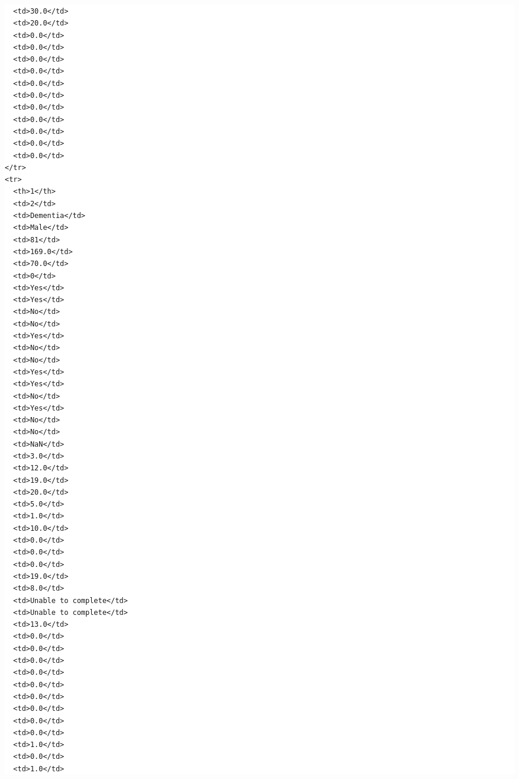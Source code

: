       <td>30.0</td>
      <td>20.0</td>
      <td>0.0</td>
      <td>0.0</td>
      <td>0.0</td>
      <td>0.0</td>
      <td>0.0</td>
      <td>0.0</td>
      <td>0.0</td>
      <td>0.0</td>
      <td>0.0</td>
      <td>0.0</td>
      <td>0.0</td>
    </tr>
    <tr>
      <th>1</th>
      <td>2</td>
      <td>Dementia</td>
      <td>Male</td>
      <td>81</td>
      <td>169.0</td>
      <td>70.0</td>
      <td>0</td>
      <td>Yes</td>
      <td>Yes</td>
      <td>No</td>
      <td>No</td>
      <td>Yes</td>
      <td>No</td>
      <td>No</td>
      <td>Yes</td>
      <td>Yes</td>
      <td>No</td>
      <td>Yes</td>
      <td>No</td>
      <td>No</td>
      <td>NaN</td>
      <td>3.0</td>
      <td>12.0</td>
      <td>19.0</td>
      <td>20.0</td>
      <td>5.0</td>
      <td>1.0</td>
      <td>10.0</td>
      <td>0.0</td>
      <td>0.0</td>
      <td>0.0</td>
      <td>19.0</td>
      <td>8.0</td>
      <td>Unable to complete</td>
      <td>Unable to complete</td>
      <td>13.0</td>
      <td>0.0</td>
      <td>0.0</td>
      <td>0.0</td>
      <td>0.0</td>
      <td>0.0</td>
      <td>0.0</td>
      <td>0.0</td>
      <td>0.0</td>
      <td>0.0</td>
      <td>1.0</td>
      <td>0.0</td>
      <td>1.0</td>